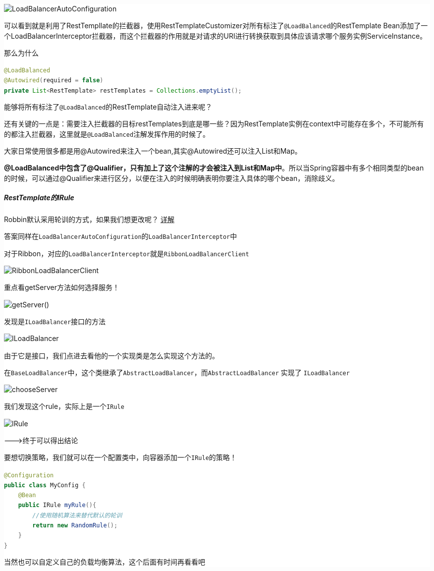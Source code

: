 ![LoadBalancerAutoConfiguration](https://raw.githubusercontent.com/koshunho/koshunhopic/master/xiaoshujiang/1597650138163.png)

可以看到就是利用了RestTempllate的拦截器，使用RestTemplateCustomizer对所有标注了`@LoadBalanced`的RestTemplate Bean添加了一个LoadBalancerInterceptor拦截器，而这个拦截器的作用就是对请求的URI进行转换获取到具体应该请求哪个服务实例ServiceInstance。

那么为什么
```java
@LoadBalanced
@Autowired(required = false)
private List<RestTemplate> restTemplates = Collections.emptyList();
```
能够将所有标注了`@LoadBalanced`的RestTemplate自动注入进来呢？

还有关键的一点是：需要注入拦截器的目标restTemplates到底是哪一些？因为RestTemplate实例在context中可能存在多个，不可能所有的都注入拦截器，这里就是`@LoadBalanced`注解发挥作用的时候了。

大家日常使用很多都是用@Autowired来注入一个bean,其实@Autowired还可以注入List和Map。

**@LoadBalanced中包含了@Qualifier，只有加上了这个注解的才会被注入到List和Map中**。所以当Spring容器中有多个相同类型的bean的时候，可以通过@Qualifier来进行区分，以便在注入的时候明确表明你要注入具体的哪个bean，消除歧义。


##### RestTemplate的IRule

Robbin默认采用轮训的方式，如果我们想更改呢？
[详解](https://zhuanlan.zhihu.com/p/114932698)

答案同样在`LoadBalancerAutoConfiguration`的`LoadBalancerInterceptor`中

对于Ribbon，对应的`LoadBalancerInterceptor`就是`RibbonLoadBalancerClient`

![RibbonLoadBalancerClient](https://raw.githubusercontent.com/koshunho/koshunhopic/master/xiaoshujiang/1597650609386.png)

重点看getServer方法如何选择服务！

![getServer()](https://raw.githubusercontent.com/koshunho/koshunhopic/master/xiaoshujiang/1597650677520.png)

发现是`ILoadBalancer`接口的方法

![ILoadBalancer](https://raw.githubusercontent.com/koshunho/koshunhopic/master/xiaoshujiang/1597650946237.png)

由于它是接口，我们点进去看他的一个实现类是怎么实现这个方法的。

在`BaseLoadBalancer`中，这个类继承了`AbstractLoadBalancer`，而``AbstractLoadBalancer`` 实现了 ``ILoadBalancer``

![chooseServer](https://raw.githubusercontent.com/koshunho/koshunhopic/master/xiaoshujiang/1597651167820.png)

我们发现这个rule，实际上是一个`IRule`

![IRule](https://raw.githubusercontent.com/koshunho/koshunhopic/master/xiaoshujiang/1597651219192.png)

--->终于可以得出结论

要想切换策略，我们就可以在一个配置类中，向容器添加一个``IRule``的策略！

```java
@Configuration
public class MyConfig {
    @Bean
    public IRule myRule(){
	    //使用随机算法来替代默认的轮训
        return new RandomRule();
    }
}
```
当然也可以自定义自己的负载均衡算法，这个后面有时间再看看吧
